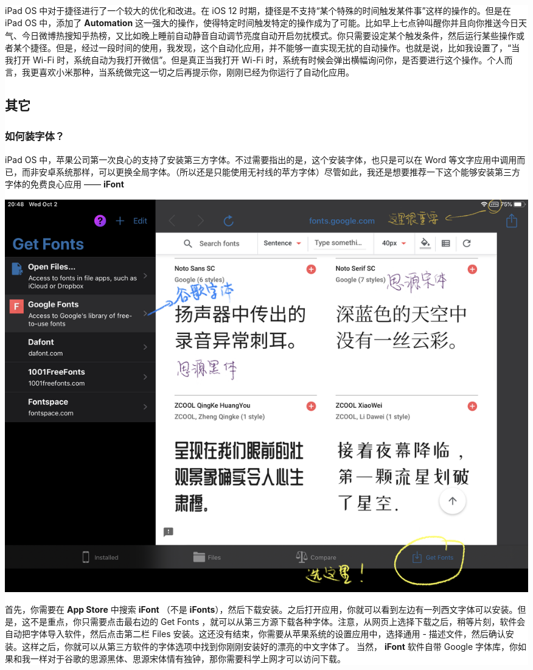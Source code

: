 iPad OS 中对于捷径进行了一个较大的优化和改进。在 iOS 12 时期，捷径是不支持“某个特殊的时间触发某件事”这样的操作的。但是在 iPad OS 中，添加了 **Automation** 这一强大的操作，使得特定时间触发特定的操作成为了可能。比如早上七点钟叫醒你并且向你推送今日天气、今日微博热搜知乎热榜，又比如晚上睡前自动静音自动调节亮度自动开启勿扰模式。你只需要设定某个触发条件，然后运行某些操作或者某个捷径。但是，经过一段时间的使用，我发现，这个自动化应用，并不能够一直实现无扰的自动操作。也就是说，比如我设置了，“当我打开 Wi-Fi 时，系统自动为我打开微信”。但是真正当我打开 Wi-Fi 时，系统有时候会弹出横幅询问你，是否要进行这个操作。个人而言，我更喜欢小米那种，当系统做完这一切之后再提示你，刚刚已经为你运行了自动化应用。



## 其它

### 如何装字体？

iPad OS 中，苹果公司第一次良心的支持了安装第三方字体。不过需要指出的是，这个安装字体，也只是可以在 Word 等文字应用中调用而已，而非安卓系统那样，可以更换全局字体。（所以还是只能使用无衬线的苹方字体）尽管如此，我还是想要推荐一下这个能够安装第三方字体的免费良心应用 —— **iFont**

![](191002-4.jpeg)

首先，你需要在 **App Store** 中搜索 **iFont** （不是 **iFonts**），然后下载安装。之后打开应用，你就可以看到左边有一列西文字体可以安装。但是，这不是重点，你只需要点击最右边的 Get Fonts ，就可以从第三方源下载各种字体。注意，从网页上选择下载之后，稍等片刻，软件会自动把字体导入软件，然后点击第二栏 Files 安装。这还没有结束，你需要从苹果系统的设置应用中，选择通用 - 描述文件，然后确认安装。这样之后，你就可以从第三方软件的字体选项中找到你刚刚安装好的漂亮的中文字体了。 当然， **iFont** 软件自带 Google 字体库，你如果和我一样对于谷歌的思源黑体、思源宋体情有独钟，那你需要科学上网才可以访问下载。
